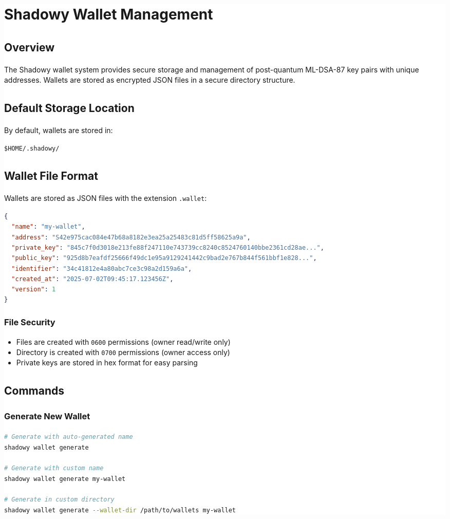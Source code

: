 # Shadowy Wallet Management

## Overview

The Shadowy wallet system provides secure storage and management of post-quantum ML-DSA-87 key pairs with unique addresses. Wallets are stored as encrypted JSON files in a secure directory structure.

## Default Storage Location

By default, wallets are stored in:
```
$HOME/.shadowy/
```

## Wallet File Format

Wallets are stored as JSON files with the extension `.wallet`:

```json
{
  "name": "my-wallet",
  "address": "S42e975cac084e47b68a8182e3ea25a25483c81d5ff58625a9a",
  "private_key": "845c7f0d3018e213fe88f247110e743739cc8240c8524760140bbe2361cd28ae...",
  "public_key": "925d8b7eafdf25666f49dc1e95a9129241442c9bad2e767b844f561bbf1e828...",
  "identifier": "34c41812e4a80abc7ce3c98a2d159a6a",
  "created_at": "2025-07-02T09:45:17.123456Z",
  "version": 1
}
```

### File Security
- Files are created with `0600` permissions (owner read/write only)
- Directory is created with `0700` permissions (owner access only)
- Private keys are stored in hex format for easy parsing

## Commands

### Generate New Wallet

```bash
# Generate with auto-generated name
shadowy wallet generate

# Generate with custom name
shadowy wallet generate my-wallet

# Generate in custom directory
shadowy wallet generate --wallet-dir /path/to/wallets my-wallet
```
